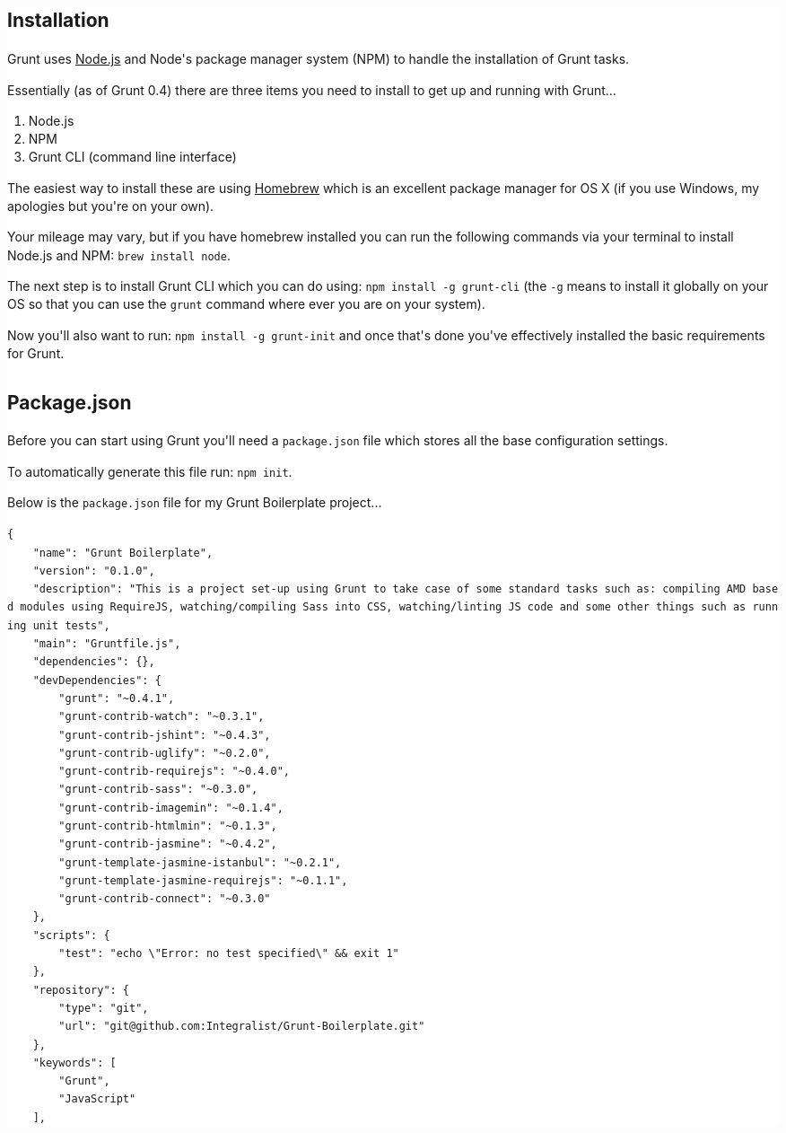 ## Installation

Grunt uses [Node.js](http://nodejs.org/) and Node's package manager system (NPM) to handle the installation of Grunt tasks.

Essentially (as of Grunt 0.4) there are three items you need to install to get up and running with Grunt…

1. Node.js
2. NPM
3. Grunt CLI (command line interface)

The easiest way to install these are using [Homebrew](http://mxcl.github.io/homebrew/) which is an excellent package manager for OS X (if you use Windows, my apologies but you're on your own).

Your mileage may vary, but if you have homebrew installed you can run the following commands via your terminal to install Node.js and NPM: `brew install node`.

The next step is to install Grunt CLI which you can do using: `npm install -g grunt-cli` (the `-g` means to install it globally on your OS so that you can use the `grunt` command where ever you are on your system).

Now you'll also want to run: `npm install -g grunt-init` and once that's done you've effectively installed the basic requirements for Grunt.

## Package.json

Before you can start using Grunt you'll need a `package.json` file which stores all the base configuration settings.

To automatically generate this file run: `npm init`.

Below is the `package.json` file for my Grunt Boilerplate project...

    {
        "name": "Grunt Boilerplate",
        "version": "0.1.0",
        "description": "This is a project set-up using Grunt to take case of some standard tasks such as: compiling AMD based modules using RequireJS, watching/compiling Sass into CSS, watching/linting JS code and some other things such as running unit tests",
        "main": "Gruntfile.js",
        "dependencies": {},
        "devDependencies": {
            "grunt": "~0.4.1",
            "grunt-contrib-watch": "~0.3.1",
            "grunt-contrib-jshint": "~0.4.3",
            "grunt-contrib-uglify": "~0.2.0",
            "grunt-contrib-requirejs": "~0.4.0",
            "grunt-contrib-sass": "~0.3.0",
            "grunt-contrib-imagemin": "~0.1.4",
            "grunt-contrib-htmlmin": "~0.1.3",
            "grunt-contrib-jasmine": "~0.4.2",
            "grunt-template-jasmine-istanbul": "~0.2.1",
            "grunt-template-jasmine-requirejs": "~0.1.1",
            "grunt-contrib-connect": "~0.3.0"
        },
        "scripts": {
            "test": "echo \"Error: no test specified\" && exit 1"
        },
        "repository": {
            "type": "git",
            "url": "git@github.com:Integralist/Grunt-Boilerplate.git"
        },
        "keywords": [
            "Grunt",
            "JavaScript"
        ],